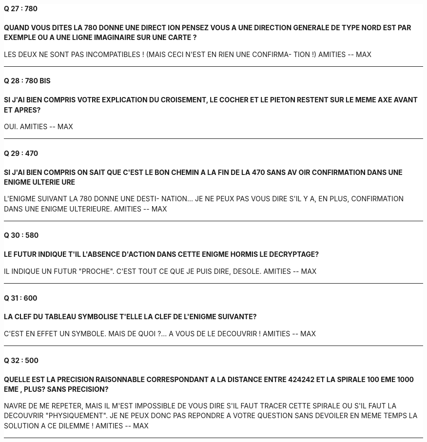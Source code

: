 
#### Q 27 : 780

**QUAND VOUS DITES LA 780 DONNE UNE DIRECT ION PENSEZ
VOUS A UNE DIRECTION GENERALE DE TYPE NORD EST PAR EXEMPLE OU A UNE
LIGNE IMAGINAIRE SUR UNE CARTE ?**

LES DEUX NE SONT PAS INCOMPATIBLES ! (MAIS CECI N'EST EN RIEN UNE CONFIRMA- TION !) AMITIES -- MAX

---

#### Q 28 : 780 BIS

**SI J'AI BIEN COMPRIS VOTRE EXPLICATION DU CROISEMENT, LE COCHER ET LE PIETON RESTENT SUR LE MEME AXE AVANT ET APRES?**

OUI. AMITIES -- MAX

---

#### Q 29 : 470

**SI J'AI BIEN COMPRIS ON SAIT QUE C'EST LE BON CHEMIN A LA FIN DE LA 470 SANS AV OIR CONFIRMATION DANS UNE ENIGME ULTERIE URE**

L'ENIGME SUIVANT LA 780 DONNE UNE DESTI- NATION... JE
NE PEUX PAS VOUS DIRE S'IL Y A, EN PLUS, CONFIRMATION DANS UNE  ENIGME
ULTERIEURE. AMITIES -- MAX

---

#### Q 30 : 580

**LE FUTUR INDIQUE T'IL L'ABSENCE D'ACTION DANS CETTE ENIGME HORMIS LE DECRYPTAGE?**

IL INDIQUE UN FUTUR "PROCHE". C'EST TOUT CE QUE JE PUIS DIRE, DESOLE. AMITIES -- MAX

---

#### Q 31 : 600

**LA CLEF DU TABLEAU SYMBOLISE T'ELLE LA CLEF DE L'ENIGME SUIVANTE?**

C'EST EN EFFET UN SYMBOLE. MAIS DE  QUOI ?... A VOUS DE LE DECOUVRIR ! AMITIES -- MAX

---

#### Q 32 : 500

**QUELLE EST LA PRECISION RAISONNABLE CORRESPONDANT A LA
 DISTANCE ENTRE 424242 ET LA SPIRALE 100 EME 1000 EME , PLUS? SANS
PRECISION?**

NAVRE DE ME REPETER, MAIS IL M'EST  IMPOSSIBLE DE VOUS
 DIRE S'IL FAUT TRACER CETTE SPIRALE OU S'IL FAUT LA DECOUVRIR
"PHYSIQUEMENT". JE NE PEUX DONC PAS REPONDRE A VOTRE QUESTION SANS
DEVOILER EN MEME TEMPS LA SOLUTION A CE DILEMME ! AMITIES -- MAX

---